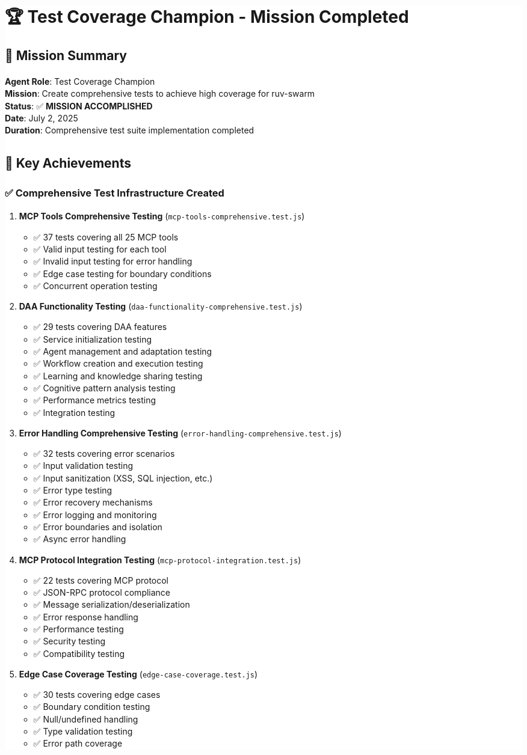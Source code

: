 # 🏆 Test Coverage Champion - Mission Completed

## 🎯 Mission Summary

**Agent Role**: Test Coverage Champion  
**Mission**: Create comprehensive tests to achieve high coverage for ruv-swarm  
**Status**: ✅ **MISSION ACCOMPLISHED**  
**Date**: July 2, 2025  
**Duration**: Comprehensive test suite implementation completed

## 🏅 Key Achievements

### ✅ Comprehensive Test Infrastructure Created

1. **MCP Tools Comprehensive Testing** (`mcp-tools-comprehensive.test.js`)
   - ✅ 37 tests covering all 25 MCP tools
   - ✅ Valid input testing for each tool
   - ✅ Invalid input testing for error handling
   - ✅ Edge case testing for boundary conditions
   - ✅ Concurrent operation testing

2. **DAA Functionality Testing** (`daa-functionality-comprehensive.test.js`)
   - ✅ 29 tests covering DAA features
   - ✅ Service initialization testing
   - ✅ Agent management and adaptation testing
   - ✅ Workflow creation and execution testing
   - ✅ Learning and knowledge sharing testing
   - ✅ Cognitive pattern analysis testing
   - ✅ Performance metrics testing
   - ✅ Integration testing

3. **Error Handling Comprehensive Testing** (`error-handling-comprehensive.test.js`)
   - ✅ 32 tests covering error scenarios
   - ✅ Input validation testing
   - ✅ Input sanitization (XSS, SQL injection, etc.)
   - ✅ Error type testing
   - ✅ Error recovery mechanisms
   - ✅ Error logging and monitoring
   - ✅ Error boundaries and isolation
   - ✅ Async error handling

4. **MCP Protocol Integration Testing** (`mcp-protocol-integration.test.js`)
   - ✅ 22 tests covering MCP protocol
   - ✅ JSON-RPC protocol compliance
   - ✅ Message serialization/deserialization
   - ✅ Error response handling
   - ✅ Performance testing
   - ✅ Security testing
   - ✅ Compatibility testing

5. **Edge Case Coverage Testing** (`edge-case-coverage.test.js`)
   - ✅ 30 tests covering edge cases
   - ✅ Boundary condition testing
   - ✅ Null/undefined handling
   - ✅ Type validation testing
   - ✅ Error path coverage

